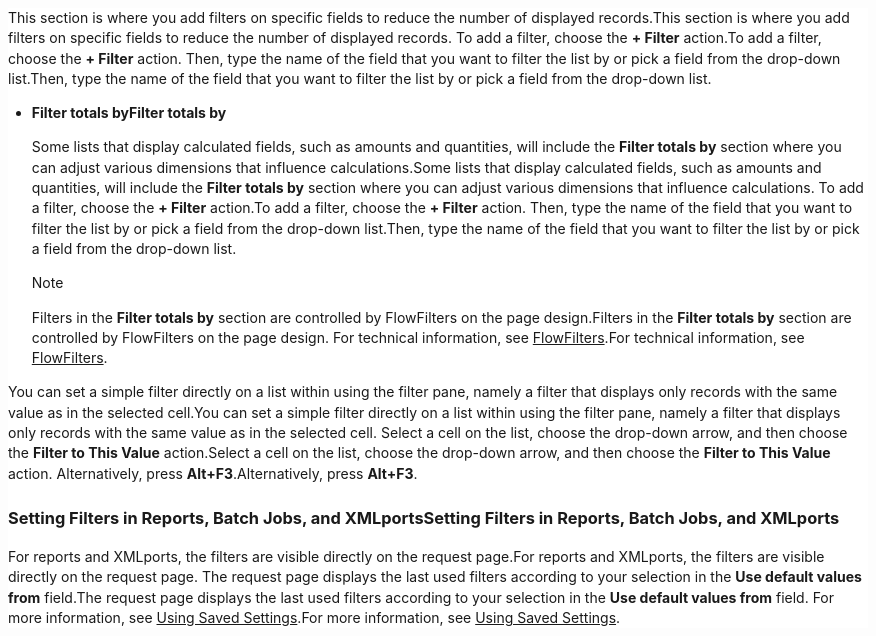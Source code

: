   <span data-ttu-id="0b0be-186">This section is where you add filters on specific fields to reduce the number of displayed records.</span><span class="sxs-lookup"><span data-stu-id="0b0be-186">This section is where you add filters on specific fields to reduce the number of displayed records.</span></span> <span data-ttu-id="0b0be-187">To add a filter, choose the **+ Filter** action.</span><span class="sxs-lookup"><span data-stu-id="0b0be-187">To add a filter, choose the **+ Filter** action.</span></span> <span data-ttu-id="0b0be-188">Then, type the name of the field that you want to filter the list by or pick a field from the drop-down list.</span><span class="sxs-lookup"><span data-stu-id="0b0be-188">Then, type the name of the field that you want to filter the list by or pick a field from the drop-down list.</span></span>

- <span data-ttu-id="0b0be-189">**Filter totals by**</span><span class="sxs-lookup"><span data-stu-id="0b0be-189">**Filter totals by**</span></span>

  <span data-ttu-id="0b0be-190">Some lists that display calculated fields, such as amounts and quantities, will include the **Filter totals by** section where you can adjust various dimensions that influence calculations.</span><span class="sxs-lookup"><span data-stu-id="0b0be-190">Some lists that display calculated fields, such as amounts and quantities, will include the **Filter totals by** section where you can adjust various dimensions that influence calculations.</span></span> <span data-ttu-id="0b0be-191">To add a filter, choose the **+ Filter** action.</span><span class="sxs-lookup"><span data-stu-id="0b0be-191">To add a filter, choose the **+ Filter** action.</span></span> <span data-ttu-id="0b0be-192">Then, type the name of the field that you want to filter the list by or pick a field from the drop-down list.</span><span class="sxs-lookup"><span data-stu-id="0b0be-192">Then, type the name of the field that you want to filter the list by or pick a field from the drop-down list.</span></span>

  > [!NOTE]
  > <span data-ttu-id="0b0be-193">Filters in the **Filter totals by** section are controlled by FlowFilters on the page design.</span><span class="sxs-lookup"><span data-stu-id="0b0be-193">Filters in the **Filter totals by** section are controlled by FlowFilters on the page design.</span></span> <span data-ttu-id="0b0be-194">For technical information, see [FlowFilters](/dynamics365/business-central/dev-itpro/developer/devenv-flowfilter-overview).</span><span class="sxs-lookup"><span data-stu-id="0b0be-194">For technical information, see [FlowFilters](/dynamics365/business-central/dev-itpro/developer/devenv-flowfilter-overview).</span></span>

<span data-ttu-id="0b0be-195">You can set a simple filter directly on a list within using the filter pane, namely a filter that displays only records with the same value as in the selected cell.</span><span class="sxs-lookup"><span data-stu-id="0b0be-195">You can set a simple filter directly on a list within using the filter pane, namely a filter that displays only records with the same value as in the selected cell.</span></span> <span data-ttu-id="0b0be-196">Select a cell on the list, choose the drop-down arrow, and then choose the **Filter to This Value** action.</span><span class="sxs-lookup"><span data-stu-id="0b0be-196">Select a cell on the list, choose the drop-down arrow, and then choose the **Filter to This Value** action.</span></span> <span data-ttu-id="0b0be-197">Alternatively, press **Alt+F3**.</span><span class="sxs-lookup"><span data-stu-id="0b0be-197">Alternatively, press **Alt+F3**.</span></span>

### <a name="setting-filters-in-reports-batch-jobs-and-xmlports"></a><span data-ttu-id="0b0be-198">Setting Filters in Reports, Batch Jobs, and XMLports</span><span class="sxs-lookup"><span data-stu-id="0b0be-198">Setting Filters in Reports, Batch Jobs, and XMLports</span></span>

<span data-ttu-id="0b0be-199">For reports and XMLports, the filters are visible directly on the request page.</span><span class="sxs-lookup"><span data-stu-id="0b0be-199">For reports and XMLports, the filters are visible directly on the request page.</span></span> <span data-ttu-id="0b0be-200">The request page displays the last used filters according to your selection in the **Use default values from** field.</span><span class="sxs-lookup"><span data-stu-id="0b0be-200">The request page displays the last used filters according to your selection in the **Use default values from** field.</span></span> <span data-ttu-id="0b0be-201">For more information, see [Using Saved Settings](ui-work-report.md#SavedSettings).</span><span class="sxs-lookup"><span data-stu-id="0b0be-201">For more information, see [Using Saved Settings](ui-work-report.md#SavedSettings).</span></span>
